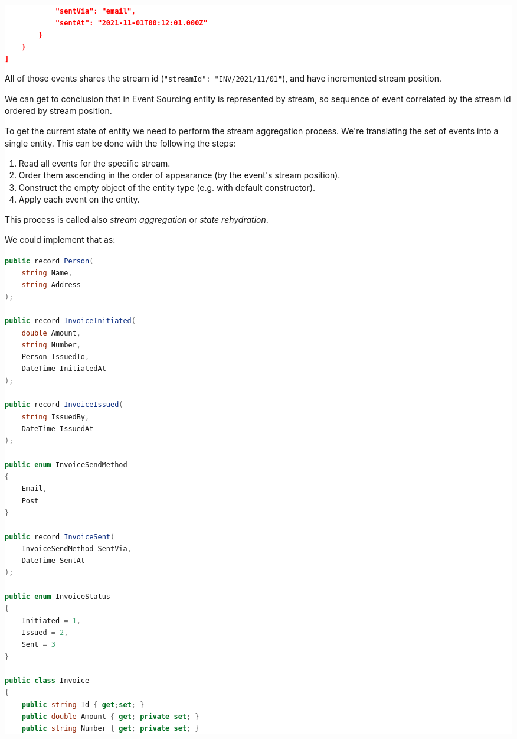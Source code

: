 ```json          
            "sentVia": "email",
            "sentAt": "2021-11-01T00:12:01.000Z"
        }
    }
]
```

All of those events shares the stream id (`"streamId": "INV/2021/11/01"`), and have incremented stream position.

We can get to conclusion that in Event Sourcing entity is represented by stream, so sequence of event correlated by the stream id ordered by stream position.

To get the current state of entity we need to perform the stream aggregation process. We're translating the set of events into a single entity. This can be done with the following the steps:
1. Read all events for the specific stream.
2. Order them ascending in the order of appearance (by the event's stream position).
3. Construct the empty object of the entity type (e.g. with default constructor).
4. Apply each event on the entity.

This process is called also _stream aggregation_ or _state rehydration_.

We could implement that as:

```csharp
public record Person(
    string Name,
    string Address
);

public record InvoiceInitiated(
    double Amount,
    string Number,
    Person IssuedTo,
    DateTime InitiatedAt
);

public record InvoiceIssued(
    string IssuedBy,
    DateTime IssuedAt
);

public enum InvoiceSendMethod
{
    Email,
    Post
}

public record InvoiceSent(
    InvoiceSendMethod SentVia,
    DateTime SentAt
);

public enum InvoiceStatus
{
    Initiated = 1,
    Issued = 2,
    Sent = 3
}

public class Invoice
{
    public string Id { get;set; }
    public double Amount { get; private set; }
    public string Number { get; private set; }

```